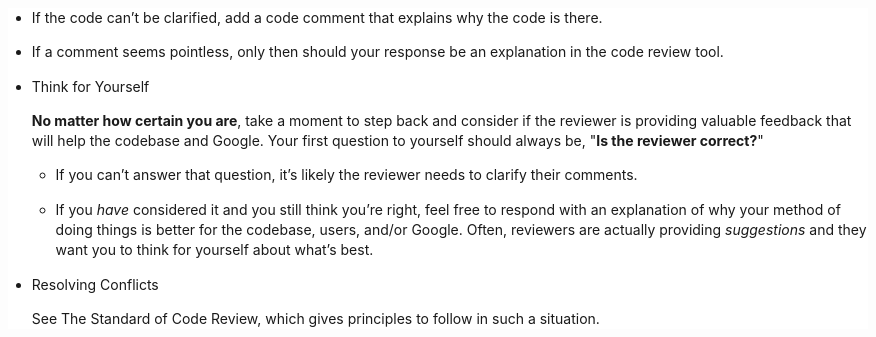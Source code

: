   - If the code can’t be clarified, add a code comment that explains why the code is there.

  - If a comment seems pointless, only then should your response be an explanation in the code review tool.

- Think for Yourself

  **No matter how certain you are**, take a moment to step back and consider if the reviewer is providing valuable feedback that will help the codebase and Google. Your first question to yourself should always be, "**Is the reviewer correct?**"

  - If you can’t answer that question, it’s likely the reviewer needs to clarify their comments.

  - If you _have_ considered it and you still think you’re right, feel free to respond with an explanation of why your method of doing things is better for the codebase, users, and/or Google. Often, reviewers are actually providing _suggestions_ and they want you to think for yourself about what’s best.

- Resolving Conflicts

  See The Standard of Code Review, which gives principles to follow in such a situation.
